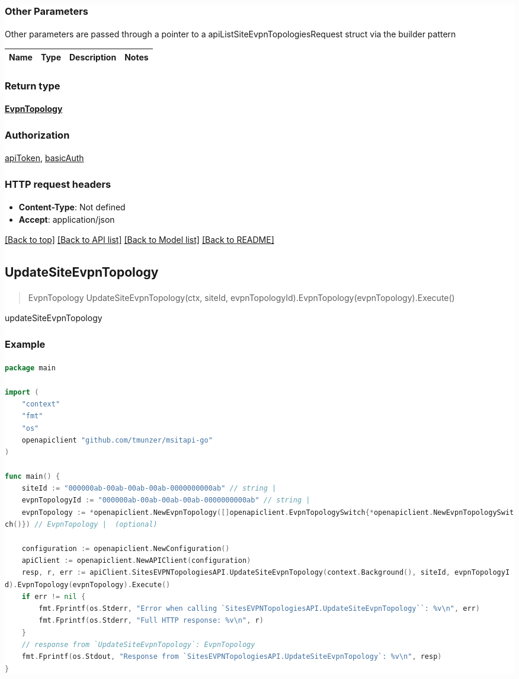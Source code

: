 ### Other Parameters

Other parameters are passed through a pointer to a apiListSiteEvpnTopologiesRequest struct via the builder pattern


Name | Type | Description  | Notes
------------- | ------------- | ------------- | -------------


### Return type

[**EvpnTopology**](EvpnTopology.md)

### Authorization

[apiToken](../README.md#apiToken), [basicAuth](../README.md#basicAuth)

### HTTP request headers

- **Content-Type**: Not defined
- **Accept**: application/json

[[Back to top]](#) [[Back to API list]](../README.md#documentation-for-api-endpoints)
[[Back to Model list]](../README.md#documentation-for-models)
[[Back to README]](../README.md)


## UpdateSiteEvpnTopology

> EvpnTopology UpdateSiteEvpnTopology(ctx, siteId, evpnTopologyId).EvpnTopology(evpnTopology).Execute()

updateSiteEvpnTopology



### Example

```go
package main

import (
	"context"
	"fmt"
	"os"
	openapiclient "github.com/tmunzer/msitapi-go"
)

func main() {
	siteId := "000000ab-00ab-00ab-00ab-0000000000ab" // string | 
	evpnTopologyId := "000000ab-00ab-00ab-00ab-0000000000ab" // string | 
	evpnTopology := *openapiclient.NewEvpnTopology([]openapiclient.EvpnTopologySwitch{*openapiclient.NewEvpnTopologySwitch()}) // EvpnTopology |  (optional)

	configuration := openapiclient.NewConfiguration()
	apiClient := openapiclient.NewAPIClient(configuration)
	resp, r, err := apiClient.SitesEVPNTopologiesAPI.UpdateSiteEvpnTopology(context.Background(), siteId, evpnTopologyId).EvpnTopology(evpnTopology).Execute()
	if err != nil {
		fmt.Fprintf(os.Stderr, "Error when calling `SitesEVPNTopologiesAPI.UpdateSiteEvpnTopology``: %v\n", err)
		fmt.Fprintf(os.Stderr, "Full HTTP response: %v\n", r)
	}
	// response from `UpdateSiteEvpnTopology`: EvpnTopology
	fmt.Fprintf(os.Stdout, "Response from `SitesEVPNTopologiesAPI.UpdateSiteEvpnTopology`: %v\n", resp)
}
```